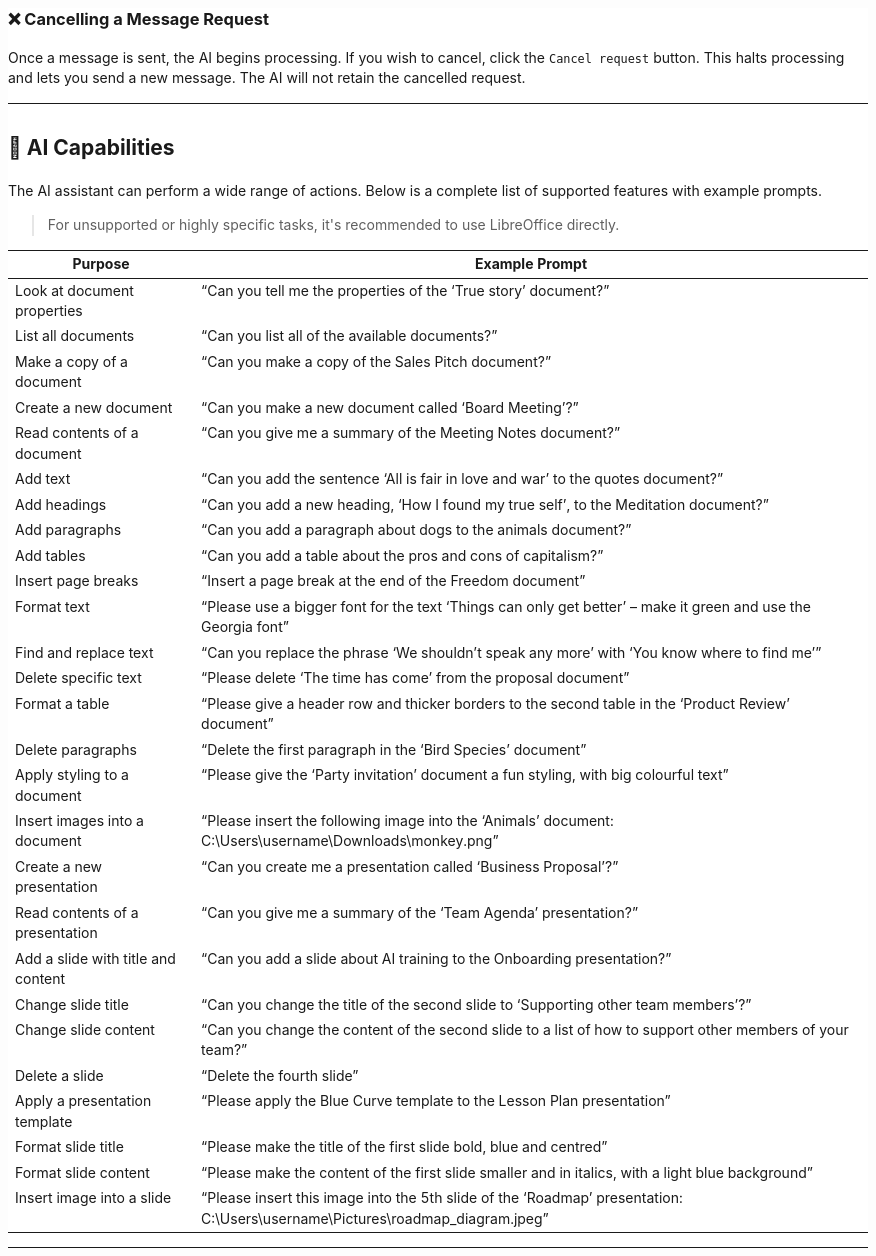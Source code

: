 
### ❌ Cancelling a Message Request

Once a message is sent, the AI begins processing. If you wish to cancel, click the `Cancel request` button. This halts processing and lets you send a new message. The AI will not retain the cancelled request.

---

## 🧠 AI Capabilities

The AI assistant can perform a wide range of actions. Below is a complete list of supported features with example prompts.

> For unsupported or highly specific tasks, it's recommended to use LibreOffice directly.

| **Purpose** | **Example Prompt** |
|------------|--------------------|
| Look at document properties | “Can you tell me the properties of the ‘True story’ document?” |
| List all documents | “Can you list all of the available documents?” |
| Make a copy of a document | “Can you make a copy of the Sales Pitch document?” |
| Create a new document | “Can you make a new document called ‘Board Meeting’?” |
| Read contents of a document | “Can you give me a summary of the Meeting Notes document?” |
| Add text | “Can you add the sentence ‘All is fair in love and war’ to the quotes document?” |
| Add headings | “Can you add a new heading, ‘How I found my true self’, to the Meditation document?” |
| Add paragraphs | “Can you add a paragraph about dogs to the animals document?” |
| Add tables | “Can you add a table about the pros and cons of capitalism?” |
| Insert page breaks | “Insert a page break at the end of the Freedom document” |
| Format text | “Please use a bigger font for the text ‘Things can only get better’ – make it green and use the Georgia font” |
| Find and replace text | “Can you replace the phrase ‘We shouldn’t speak any more’ with ‘You know where to find me’” |
| Delete specific text | “Please delete ‘The time has come’ from the proposal document” |
| Format a table | “Please give a header row and thicker borders to the second table in the ‘Product Review’ document” |
| Delete paragraphs | “Delete the first paragraph in the ‘Bird Species’ document” |
| Apply styling to a document | “Please give the ‘Party invitation’ document a fun styling, with big colourful text” |
| Insert images into a document | “Please insert the following image into the ‘Animals’ document: C:\Users\username\Downloads\monkey.png” |
| Create a new presentation | “Can you create me a presentation called ‘Business Proposal’?” |
| Read contents of a presentation | “Can you give me a summary of the ‘Team Agenda’ presentation?” |
| Add a slide with title and content | “Can you add a slide about AI training to the Onboarding presentation?” |
| Change slide title | “Can you change the title of the second slide to ‘Supporting other team members’?” |
| Change slide content | “Can you change the content of the second slide to a list of how to support other members of your team?” |
| Delete a slide | “Delete the fourth slide” |
| Apply a presentation template | “Please apply the Blue Curve template to the Lesson Plan presentation” |
| Format slide title | “Please make the title of the first slide bold, blue and centred” |
| Format slide content | “Please make the content of the first slide smaller and in italics, with a light blue background” |
| Insert image into a slide | “Please insert this image into the 5th slide of the ‘Roadmap’ presentation: C:\Users\username\Pictures\roadmap_diagram.jpeg” |

---